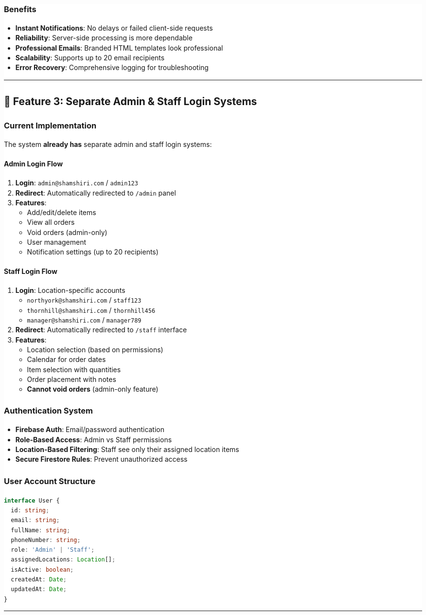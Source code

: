 ### Benefits
- **Instant Notifications**: No delays or failed client-side requests
- **Reliability**: Server-side processing is more dependable
- **Professional Emails**: Branded HTML templates look professional
- **Scalability**: Supports up to 20 email recipients
- **Error Recovery**: Comprehensive logging for troubleshooting

---

## 🔐 Feature 3: Separate Admin & Staff Login Systems

### Current Implementation
The system **already has** separate admin and staff login systems:

#### Admin Login Flow
1. **Login**: `admin@shamshiri.com` / `admin123`
2. **Redirect**: Automatically redirected to `/admin` panel
3. **Features**: 
   - Add/edit/delete items
   - View all orders
   - Void orders (admin-only)
   - User management
   - Notification settings (up to 20 recipients)

#### Staff Login Flow
1. **Login**: Location-specific accounts
   - `northyork@shamshiri.com` / `staff123`
   - `thornhill@shamshiri.com` / `thornhill456`
   - `manager@shamshiri.com` / `manager789`
2. **Redirect**: Automatically redirected to `/staff` interface
3. **Features**:
   - Location selection (based on permissions)
   - Calendar for order dates
   - Item selection with quantities
   - Order placement with notes
   - **Cannot void orders** (admin-only feature)

### Authentication System
- **Firebase Auth**: Email/password authentication
- **Role-Based Access**: Admin vs Staff permissions
- **Location-Based Filtering**: Staff see only their assigned location items
- **Secure Firestore Rules**: Prevent unauthorized access

### User Account Structure
```typescript
interface User {
  id: string;
  email: string;
  fullName: string;
  phoneNumber: string;
  role: 'Admin' | 'Staff';
  assignedLocations: Location[];
  isActive: boolean;
  createdAt: Date;
  updatedAt: Date;
}
```

---
